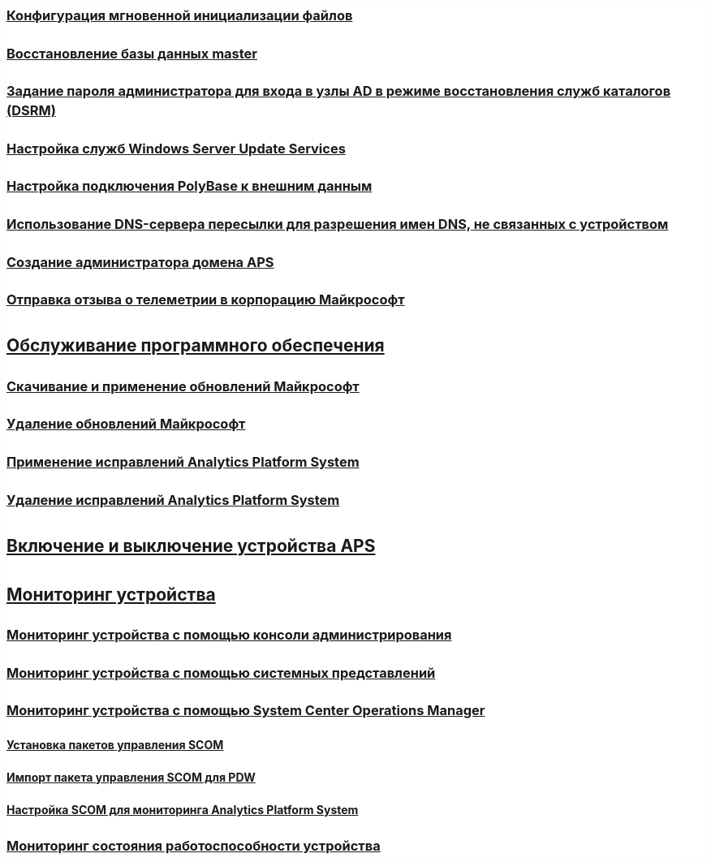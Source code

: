 ### [Конфигурация мгновенной инициализации файлов](instant-file-initialization-configuration.md)
### [Восстановление базы данных master](restore-the-master-database.md)
### [Задание пароля администратора для входа в узлы AD в режиме восстановления служб каталогов (DSRM)](set-admin-password-for-logging-on-to-ad-nodes-in-directory-services-restore-mode.md)
### [Настройка служб Windows Server Update Services](configure-windows-server-update-services-wsus.md)
### [Настройка подключения PolyBase к внешним данным](configure-polybase-connectivity-to-external-data.md)
### [Использование DNS-сервера пересылки для разрешения имен DNS, не связанных с устройством](use-a-dns-forwarder-to-resolve-non-appliance-dns-names.md)
### [Создание администратора домена APS](create-an-aps-domain-administrator-aps.md)
### [Отправка отзыва о телеметрии в корпорацию Майкрософт](send-telemetry-feedback-to-microsoft-sql-server-pdw.md)
## [Обслуживание программного обеспечения](software-servicing.md)
### [Скачивание и применение обновлений Майкрософт](download-and-apply-microsoft-updates.md)
### [Удаление обновлений Майкрософт](uninstall-microsoft-updates.md)
### [Применение исправлений Analytics Platform System](apply-analytics-platform-system-hotfixes.md)
### [Удаление исправлений Analytics Platform System](uninstall-analytics-platform-system-hotfixes.md)
## [Включение и выключение устройства APS](power-the-aps-appliance-on-or-off.md)
## [Мониторинг устройства](appliance-monitoring.md)
### [Мониторинг устройства с помощью консоли администрирования](monitor-the-appliance-by-using-the-admin-console.md)
### [Мониторинг устройства с помощью системных представлений](monitor-the-appliance-by-using-system-views.md)
### [Мониторинг устройства с помощью System Center Operations Manager](monitor-the-appliance-by-using-system-center-operations-manager.md)
#### [Установка пакетов управления SCOM](install-the-scom-management-packs.md)
#### [Импорт пакета управления SCOM для PDW](import-the-scom-management-pack-for-pdw.md)
#### [Настройка SCOM для мониторинга Analytics Platform System](configure-scom-to-monitor-analytics-platform-system.md)
### [Мониторинг состояния работоспособности устройства](monitor-appliance-health-state.md)